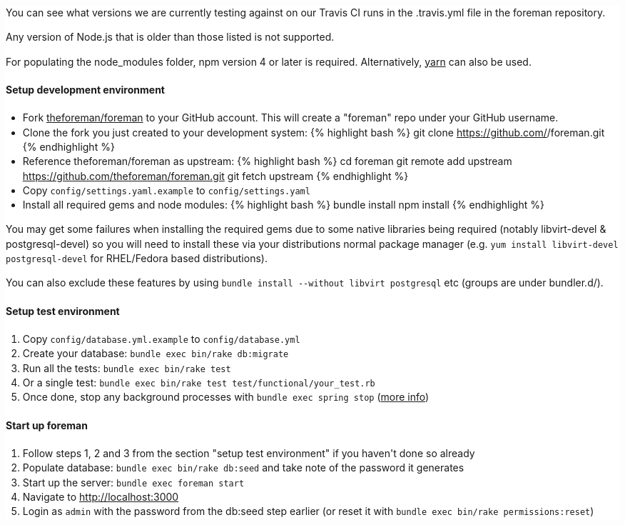 You can see what versions we are currently testing against on our Travis CI runs in the .travis.yml file in the foreman
repository.

Any version of Node.js that is older than those listed is not supported.

For populating the node_modules folder, npm version 4 or later is required. Alternatively,
[yarn](https://yarnpkg.com) can also be used.

#### Setup development environment
* Fork [theforeman/foreman](https://github.com/theforeman/foreman) to your GitHub account. This will create a "foreman" repo under your GitHub username.
* Clone the fork you just created to your development system:
{% highlight bash %}
git clone https://github.com/<username>/foreman.git
{% endhighlight %}
* Reference theforeman/foreman as upstream:
{% highlight bash %}
cd foreman
git remote add upstream https://github.com/theforeman/foreman.git
git fetch upstream
{% endhighlight %}
* Copy `config/settings.yaml.example` to `config/settings.yaml`
* Install all required gems and node modules:
{% highlight bash %}
bundle install
npm install
{% endhighlight %}

You may get some failures when installing the required gems due to some
native libraries being required (notably libvirt-devel &
postgresql-devel) so you will need to install these via your distributions
normal package manager (e.g. `yum install libvirt-devel postgresql-devel`
for RHEL/Fedora based distributions).

You can also exclude these features by using `bundle install --without libvirt postgresql` etc (groups are under bundler.d/).

#### Setup test environment
1. Copy `config/database.yml.example` to `config/database.yml`
1. Create your database: `bundle exec bin/rake db:migrate`
1. Run all the tests: `bundle exec bin/rake test`
1. Or a single test: `bundle exec bin/rake test test/functional/your_test.rb`
1. Once done, stop any background processes with `bundle exec spring stop` ([more info](/handbook.html#UsingtheSpringpreloaderindevelopment))

#### Start up foreman
1. Follow steps 1, 2 and 3 from the section "setup test environment" if you haven't done so already
1. Populate database: `bundle exec bin/rake db:seed` and take note of the password it generates
1. Start up the server: `bundle exec foreman start`
1. Navigate to [http://localhost:3000](http://localhost:3000)
1. Login as `admin` with the password from the db:seed step earlier (or reset it with `bundle exec bin/rake permissions:reset`)
